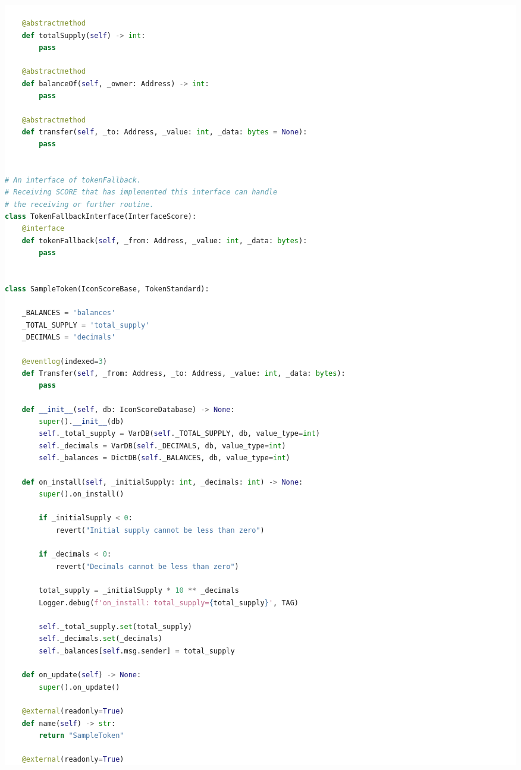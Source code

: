 ```python

    @abstractmethod
    def totalSupply(self) -> int:
        pass

    @abstractmethod
    def balanceOf(self, _owner: Address) -> int:
        pass

    @abstractmethod
    def transfer(self, _to: Address, _value: int, _data: bytes = None):
        pass


# An interface of tokenFallback.
# Receiving SCORE that has implemented this interface can handle
# the receiving or further routine.
class TokenFallbackInterface(InterfaceScore):
    @interface
    def tokenFallback(self, _from: Address, _value: int, _data: bytes):
        pass


class SampleToken(IconScoreBase, TokenStandard):

    _BALANCES = 'balances'
    _TOTAL_SUPPLY = 'total_supply'
    _DECIMALS = 'decimals'

    @eventlog(indexed=3)
    def Transfer(self, _from: Address, _to: Address, _value: int, _data: bytes):
        pass

    def __init__(self, db: IconScoreDatabase) -> None:
        super().__init__(db)
        self._total_supply = VarDB(self._TOTAL_SUPPLY, db, value_type=int)
        self._decimals = VarDB(self._DECIMALS, db, value_type=int)
        self._balances = DictDB(self._BALANCES, db, value_type=int)

    def on_install(self, _initialSupply: int, _decimals: int) -> None:
        super().on_install()

        if _initialSupply < 0:
            revert("Initial supply cannot be less than zero")

        if _decimals < 0:
            revert("Decimals cannot be less than zero")

        total_supply = _initialSupply * 10 ** _decimals
        Logger.debug(f'on_install: total_supply={total_supply}', TAG)

        self._total_supply.set(total_supply)
        self._decimals.set(_decimals)
        self._balances[self.msg.sender] = total_supply

    def on_update(self) -> None:
        super().on_update()

    @external(readonly=True)
    def name(self) -> str:
        return "SampleToken"

    @external(readonly=True)
```